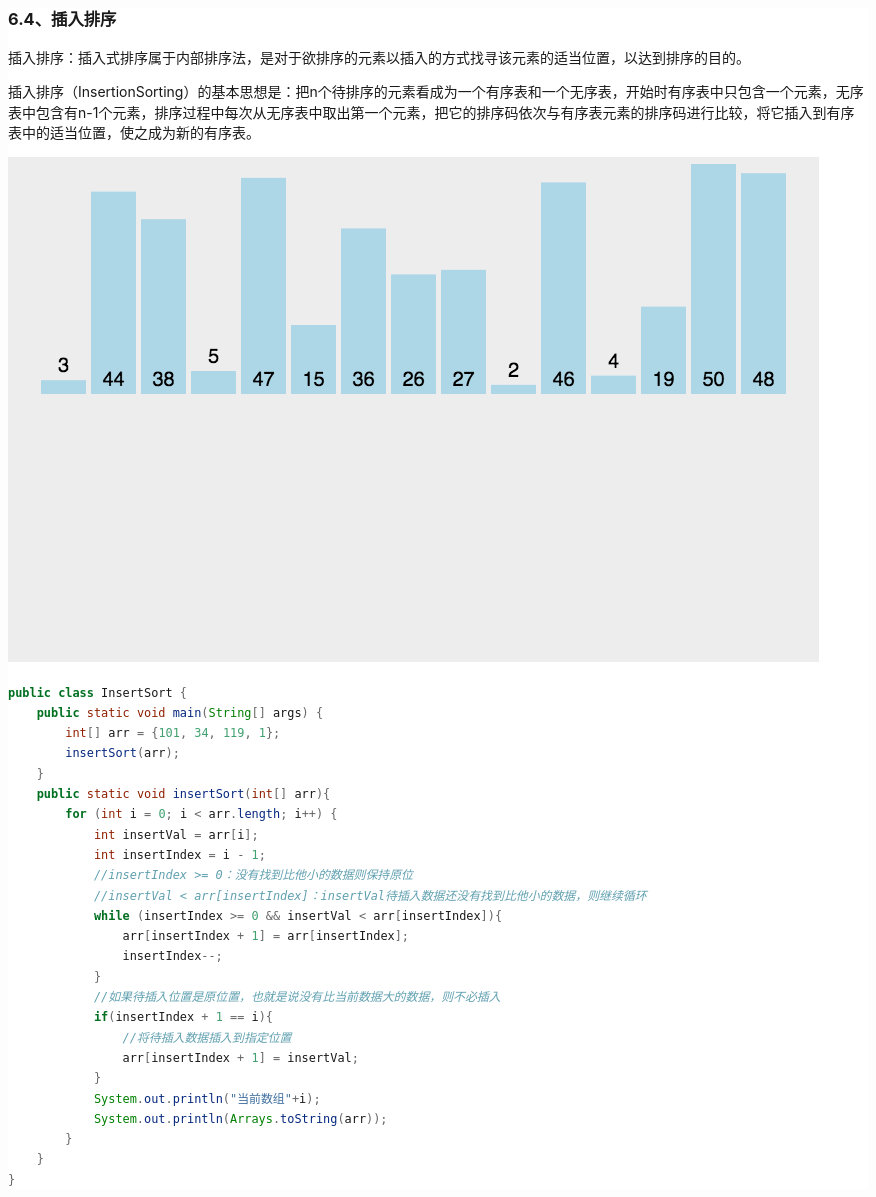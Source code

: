 ### 6.4、插入排序

插入排序：插入式排序属于内部排序法，是对于欲排序的元素以插入的方式找寻该元素的适当位置，以达到排序的目的。

插入排序（InsertionSorting）的基本思想是：把n个待排序的元素看成为一个有序表和一个无序表，开始时有序表中只包含一个元素，无序表中包含有n-1个元素，排序过程中每次从无序表中取出第一个元素，把它的排序码依次与有序表元素的排序码进行比较，将它插入到有序表中的适当位置，使之成为新的有序表。

![img](尚硅谷数据结构与算法.assets/849589-20171015225645277-1151100000.gif)

```java
public class InsertSort {
    public static void main(String[] args) {
        int[] arr = {101, 34, 119, 1};
        insertSort(arr);
    }
    public static void insertSort(int[] arr){
        for (int i = 0; i < arr.length; i++) {
            int insertVal = arr[i];
            int insertIndex = i - 1;
            //insertIndex >= 0：没有找到比他小的数据则保持原位
            //insertVal < arr[insertIndex]：insertVal待插入数据还没有找到比他小的数据，则继续循环
            while (insertIndex >= 0 && insertVal < arr[insertIndex]){
                arr[insertIndex + 1] = arr[insertIndex];
                insertIndex--;
            }
            //如果待插入位置是原位置，也就是说没有比当前数据大的数据，则不必插入
            if(insertIndex + 1 == i){
                //将待插入数据插入到指定位置
                arr[insertIndex + 1] = insertVal;
            }
            System.out.println("当前数组"+i);
            System.out.println(Arrays.toString(arr));
        }
    }
}
```
